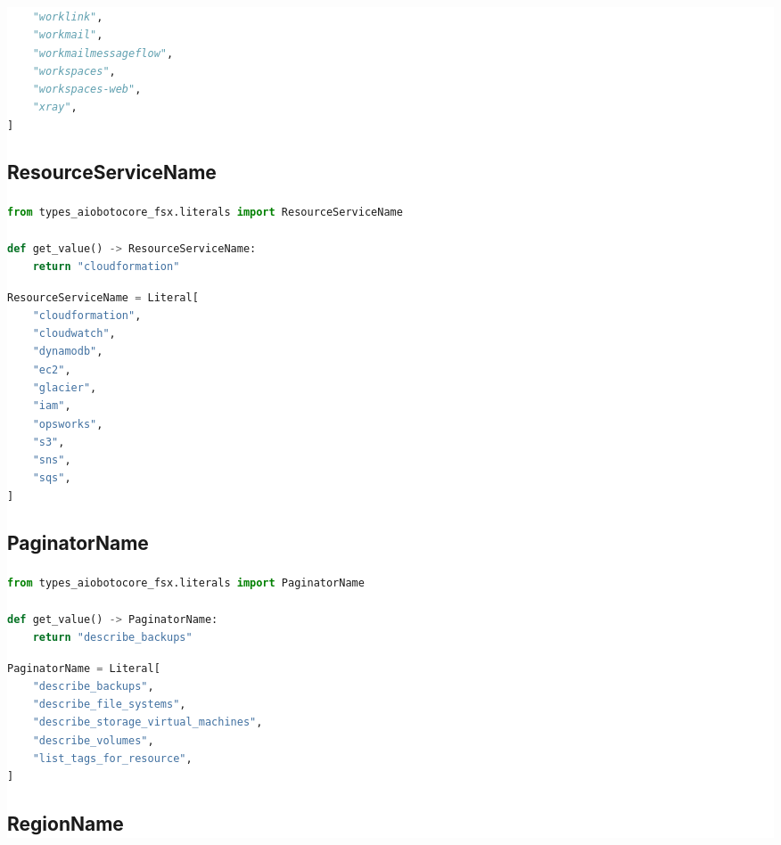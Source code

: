 ```python title="Definition"
    "worklink",
    "workmail",
    "workmailmessageflow",
    "workspaces",
    "workspaces-web",
    "xray",
]
```
## ResourceServiceName

```python title="Usage Example"
from types_aiobotocore_fsx.literals import ResourceServiceName

def get_value() -> ResourceServiceName:
    return "cloudformation"
```

```python title="Definition"
ResourceServiceName = Literal[
    "cloudformation",
    "cloudwatch",
    "dynamodb",
    "ec2",
    "glacier",
    "iam",
    "opsworks",
    "s3",
    "sns",
    "sqs",
]
```
## PaginatorName

```python title="Usage Example"
from types_aiobotocore_fsx.literals import PaginatorName

def get_value() -> PaginatorName:
    return "describe_backups"
```

```python title="Definition"
PaginatorName = Literal[
    "describe_backups",
    "describe_file_systems",
    "describe_storage_virtual_machines",
    "describe_volumes",
    "list_tags_for_resource",
]
```
## RegionName
